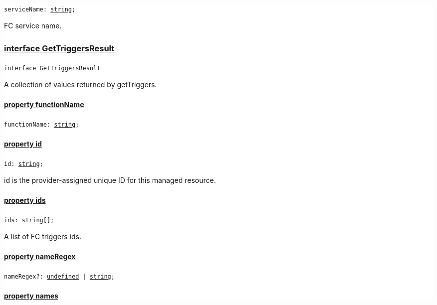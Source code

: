 <pre class="highlight"><code><span class='kd'></span>serviceName: <span class='kd'><a href='https://developer.mozilla.org/en-US/docs/Web/JavaScript/Reference/Global_Objects/String'>string</a></span>;</code></pre>

FC service name.

<h3 class="pdoc-module-header" id="GetTriggersResult" data-link-title="GetTriggersResult">
    <a href="https://github.com/pulumi/pulumi-alicloud/blob/{{< param git_sha >}}/sdk/nodejs/fc/getTriggers.ts#L72">
        interface <strong>GetTriggersResult</strong>
    </a>
</h3>

<pre class="highlight"><code><span class='kr'>interface</span> <span class='nx'>GetTriggersResult</span></code></pre>

A collection of values returned by getTriggers.

<h4 class="pdoc-member-header" id="GetTriggersResult-functionName">
<a class="pdoc-child-name" href="https://github.com/pulumi/pulumi-alicloud/blob/{{< param git_sha >}}/sdk/nodejs/fc/getTriggers.ts#L73">property <b>functionName</b></a>
</h4>

<pre class="highlight"><code><span class='kd'></span>functionName: <span class='kd'><a href='https://developer.mozilla.org/en-US/docs/Web/JavaScript/Reference/Global_Objects/String'>string</a></span>;</code></pre>
<h4 class="pdoc-member-header" id="GetTriggersResult-id">
<a class="pdoc-child-name" href="https://github.com/pulumi/pulumi-alicloud/blob/{{< param git_sha >}}/sdk/nodejs/fc/getTriggers.ts#L92">property <b>id</b></a>
</h4>

<pre class="highlight"><code><span class='kd'></span>id: <span class='kd'><a href='https://developer.mozilla.org/en-US/docs/Web/JavaScript/Reference/Global_Objects/String'>string</a></span>;</code></pre>

id is the provider-assigned unique ID for this managed resource.

<h4 class="pdoc-member-header" id="GetTriggersResult-ids">
<a class="pdoc-child-name" href="https://github.com/pulumi/pulumi-alicloud/blob/{{< param git_sha >}}/sdk/nodejs/fc/getTriggers.ts#L77">property <b>ids</b></a>
</h4>

<pre class="highlight"><code><span class='kd'></span>ids: <span class='kd'><a href='https://developer.mozilla.org/en-US/docs/Web/JavaScript/Reference/Global_Objects/String'>string</a></span>[];</code></pre>

A list of FC triggers ids.

<h4 class="pdoc-member-header" id="GetTriggersResult-nameRegex">
<a class="pdoc-child-name" href="https://github.com/pulumi/pulumi-alicloud/blob/{{< param git_sha >}}/sdk/nodejs/fc/getTriggers.ts#L78">property <b>nameRegex</b></a>
</h4>

<pre class="highlight"><code><span class='kd'></span>nameRegex?: <span class='kd'><a href='https://developer.mozilla.org/en-US/docs/Web/JavaScript/Reference/Global_Objects/undefined'>undefined</a></span> | <span class='kd'><a href='https://developer.mozilla.org/en-US/docs/Web/JavaScript/Reference/Global_Objects/String'>string</a></span>;</code></pre>
<h4 class="pdoc-member-header" id="GetTriggersResult-names">
<a class="pdoc-child-name" href="https://github.com/pulumi/pulumi-alicloud/blob/{{< param git_sha >}}/sdk/nodejs/fc/getTriggers.ts#L82">property <b>names</b></a>
</h4>
